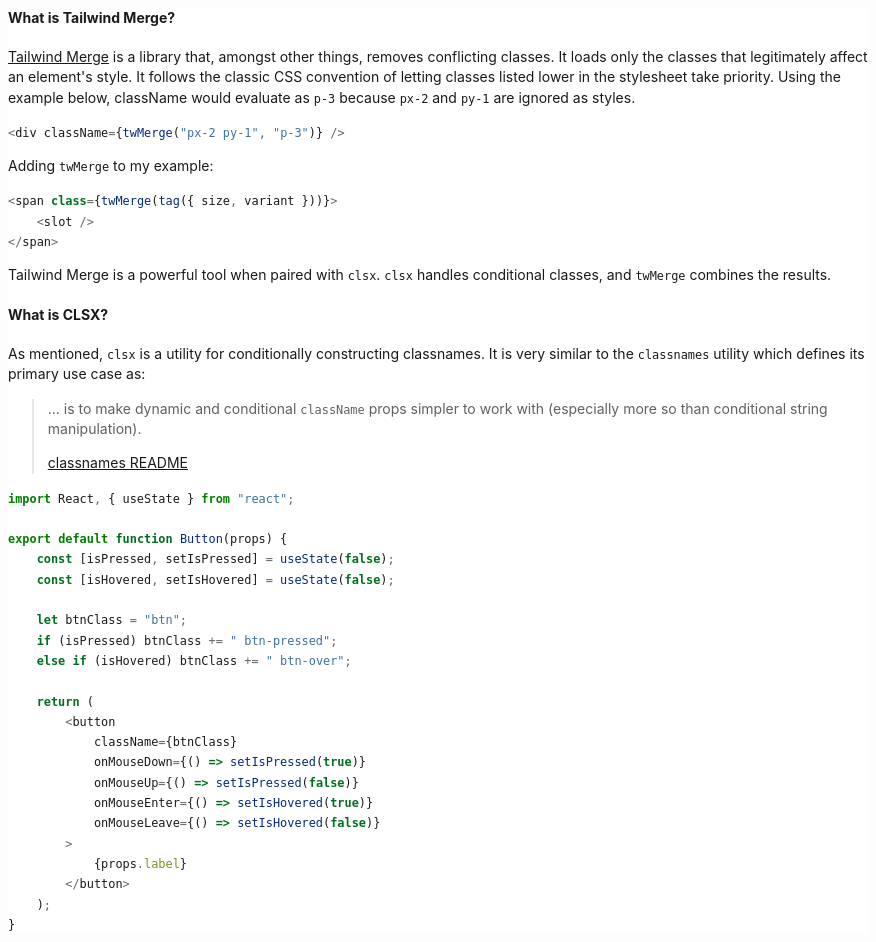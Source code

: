 #### What is Tailwind Merge?

[Tailwind Merge](https://www.npmjs.com/package/tailwind-merge) is a library that, amongst other things, removes conflicting classes. It loads only the classes that legitimately affect an element's style. It follows the classic CSS convention of letting classes listed lower in the stylesheet take priority. Using the example below, className would evaluate as `p-3` because `px-2` and `py-1` are ignored as styles.

```javascript
<div className={twMerge("px-2 py-1", "p-3")} />
```

Adding `twMerge` to my example:

```javascript title="Tag.astro"
<span class={twMerge(tag({ size, variant }))}>
	<slot />
</span>
```

Tailwind Merge is a powerful tool when paired with `clsx`. `clsx` handles conditional classes, and `twMerge` combines the results.

#### What is CLSX?

As mentioned, `clsx` is a utility for conditionally constructing classnames. It is very similar to the `classnames` utility which defines its primary use case as:

> ... is to make dynamic and conditional `className` props simpler to work with (especially more so than conditional string manipulation).
>
> [classnames README](https://github.com/JedWatson/classnames?tab=readme-ov-file#usage-with-reactjs)

```javascript title="Button.jsx"
import React, { useState } from "react";

export default function Button(props) {
	const [isPressed, setIsPressed] = useState(false);
	const [isHovered, setIsHovered] = useState(false);

	let btnClass = "btn";
	if (isPressed) btnClass += " btn-pressed";
	else if (isHovered) btnClass += " btn-over";

	return (
		<button
			className={btnClass}
			onMouseDown={() => setIsPressed(true)}
			onMouseUp={() => setIsPressed(false)}
			onMouseEnter={() => setIsHovered(true)}
			onMouseLeave={() => setIsHovered(false)}
		>
			{props.label}
		</button>
	);
}
```
